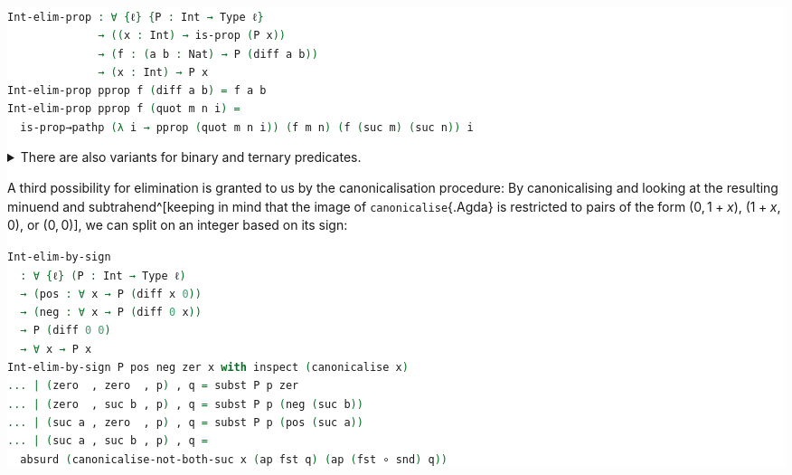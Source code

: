 ```agda
Int-elim-prop : ∀ {ℓ} {P : Int → Type ℓ}
              → ((x : Int) → is-prop (P x))
              → (f : (a b : Nat) → P (diff a b))
              → (x : Int) → P x
Int-elim-prop pprop f (diff a b) = f a b
Int-elim-prop pprop f (quot m n i) =
  is-prop→pathp (λ i → pprop (quot m n i)) (f m n) (f (suc m) (suc n)) i
```

<details><summary>There are also variants for binary and ternary predicates.</summary></details>

A third possibility for elimination is granted to us by the
canonicalisation procedure: By canonicalising and looking at the
resulting minuend and subtrahend^[keeping in mind that the image of
`canonicalise`{.Agda} is restricted to pairs of the form $(0,1+x)$,
$(1+x,0)$, or $(0,0)$], we can split on an integer based on its sign:



```agda
Int-elim-by-sign
  : ∀ {ℓ} (P : Int → Type ℓ)
  → (pos : ∀ x → P (diff x 0))
  → (neg : ∀ x → P (diff 0 x))
  → P (diff 0 0)
  → ∀ x → P x
Int-elim-by-sign P pos neg zer x with inspect (canonicalise x)
... | (zero  , zero  , p) , q = subst P p zer
... | (zero  , suc b , p) , q = subst P p (neg (suc b))
... | (suc a , zero  , p) , q = subst P p (pos (suc a))
... | (suc a , suc b , p) , q =
  absurd (canonicalise-not-both-suc x (ap fst q) (ap (fst ∘ snd) q))
```
